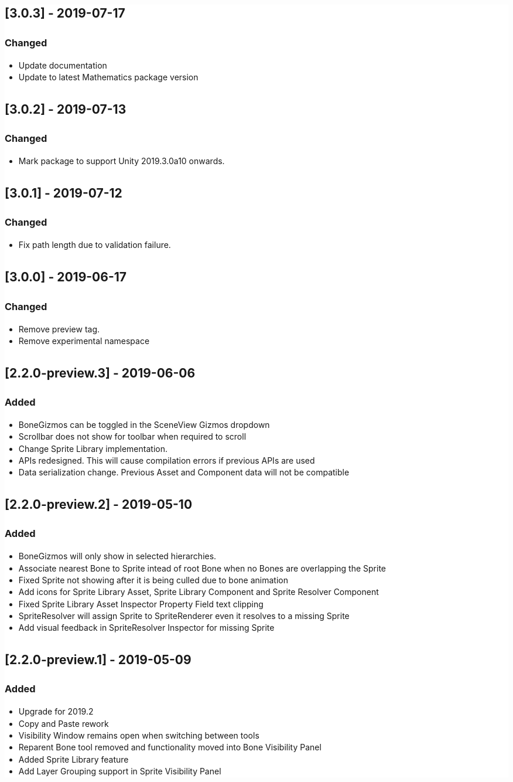 
## [3.0.3] - 2019-07-17
### Changed
- Update documentation
- Update to latest Mathematics package version

## [3.0.2] - 2019-07-13
### Changed
- Mark package to support Unity 2019.3.0a10 onwards.

## [3.0.1] - 2019-07-12
### Changed
- Fix path length due to validation failure.

## [3.0.0] - 2019-06-17
### Changed
- Remove preview tag.
- Remove experimental namespace

## [2.2.0-preview.3] - 2019-06-06
### Added
- BoneGizmos can be toggled in the SceneView Gizmos dropdown
- Scrollbar does not show for toolbar when required to scroll
- Change Sprite Library implementation.
 - APIs redesigned. This will cause compilation errors if previous APIs are used
 - Data serialization change. Previous Asset and Component data will not be compatible

## [2.2.0-preview.2] - 2019-05-10
### Added
- BoneGizmos will only show in selected hierarchies.
- Associate nearest Bone to Sprite intead of root Bone when no Bones are overlapping the Sprite
- Fixed Sprite not showing after it is being culled due to bone animation
- Add icons for Sprite Library Asset, Sprite Library Component and Sprite Resolver Component
- Fixed Sprite Library Asset Inspector Property Field text clipping
- SpriteResolver will assign Sprite to SpriteRenderer even it resolves to a missing Sprite
- Add visual feedback in SpriteResolver Inspector for missing Sprite

## [2.2.0-preview.1] - 2019-05-09
### Added
- Upgrade for 2019.2
- Copy and Paste rework
- Visibility Window remains open when switching between tools
- Reparent Bone tool removed and functionality moved into Bone Visibility Panel
- Added Sprite Library feature
- Add Layer Grouping support in Sprite Visibility Panel
